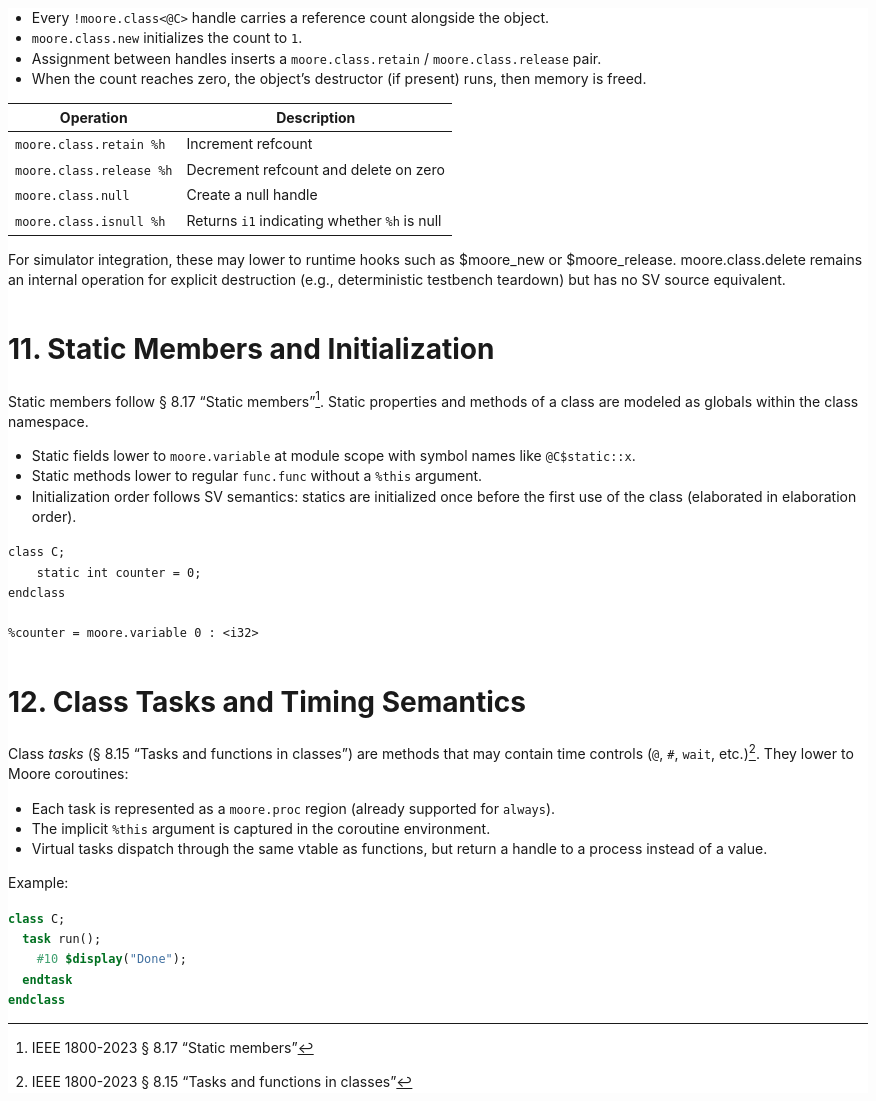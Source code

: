 - Every `!moore.class<@C>` handle carries a reference count alongside the object.
- `moore.class.new` initializes the count to `1`.
- Assignment between handles inserts a `moore.class.retain` / `moore.class.release` pair.
- When the count reaches zero, the object’s destructor (if present) runs, then memory is freed.


| Operation | Description |
|------------|-------------|
| `moore.class.retain %h` | Increment refcount |
| `moore.class.release %h` | Decrement refcount and delete on zero |
| `moore.class.null` | Create a null handle |
| `moore.class.isnull %h` | Returns `i1` indicating whether `%h` is null |

For simulator integration, these may lower to runtime hooks such as $moore_new or $moore_release.
moore.class.delete remains an internal operation for explicit destruction (e.g., deterministic testbench teardown) but has no SV source equivalent.

# 11. Static Members and Initialization

Static members follow § 8.17 “Static members”[^8.17].
Static properties and methods of a class are modeled as globals within the class namespace.

- Static fields lower to `moore.variable` at module scope with symbol names like `@C$static::x`.
- Static methods lower to regular `func.func` without a `%this` argument.
- Initialization order follows SV semantics:
  statics are initialized once before the first use of the class (elaborated in elaboration order).

```mlir
class C;
    static int counter = 0;
endclass

%counter = moore.variable 0 : <i32>
```

# 12. Class Tasks and Timing Semantics

Class *tasks* (§ 8.15 “Tasks and functions in classes”) are methods that may contain time controls (`@`, `#`, `wait`, etc.)[^8.15].
They lower to Moore coroutines:

- Each task is represented as a `moore.proc` region (already supported for `always`).
- The implicit `%this` argument is captured in the coroutine environment.
- Virtual tasks dispatch through the same vtable as functions, but return a handle to a process instead of a value.

Example:

```systemverilog
class C;
  task run();
    #10 $display("Done");
  endtask
endclass
```


[^8]: IEEE 1800-2023 § 8 “Classes”
[^8.5]: IEEE 1800-2023 § 8.5 “Object properties and object parameter data”
[^8.6]: IEEE 1800-2023 § 8.6 “Class members”
[^8.7]: IEEE 1800-2023 § 8.7 “Constructors”
[^8.8]: IEEE 1800-2023 § 8.8 “this handle”
[^8.9]: IEEE 1800-2023 § 8.9 “Class properties”
[^8.10]: IEEE 1800-2023 § 8.10 “Methods”
[^8.11]: IEEE 1800-2023 § 8.11 “Visibility of class members”
[^8.13]: IEEE 1800-2023 § 8.13 “Inheritance and subclasses”
[^8.14]: IEEE 1800-2023 § 8.14 “Virtual methods”
[^8.15]: IEEE 1800-2023 § 8.15 “Tasks and functions in classes”
[^8.16]: IEEE 1800-2023 § 8.16 “Casting”
[^8.17]: IEEE 1800-2023 § 8.17 “Static members”
[^8.20]: IEEE 1800-2023 § 8.20 “Interface classes”
[^8.21]: IEEE 1800-2023 § 8.21 “Abstract classes and pure virtual methods”
[^8.22]: IEEE 1800-2023 § 8.22 “Random variables”
[^8.23]: IEEE 1800-2023 § 8.23 “Parameterized classes”
[^8.29]: IEEE 1800-2023 § 8.29 “Memory management”